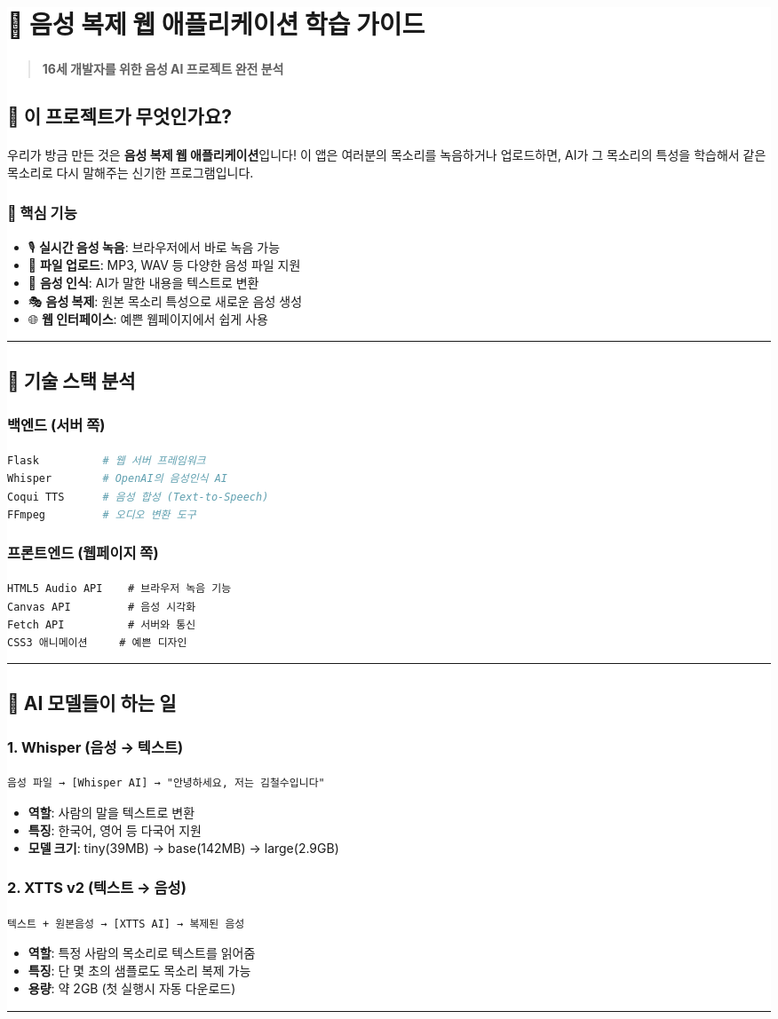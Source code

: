 # 🎤 음성 복제 웹 애플리케이션 학습 가이드

> **16세 개발자를 위한 음성 AI 프로젝트 완전 분석**

## 📖 이 프로젝트가 무엇인가요?

우리가 방금 만든 것은 **음성 복제 웹 애플리케이션**입니다! 이 앱은 여러분의 목소리를 녹음하거나 업로드하면, AI가 그 목소리의 특성을 학습해서 같은 목소리로 다시 말해주는 신기한 프로그램입니다.

### 🎯 핵심 기능
- 🎙️ **실시간 음성 녹음**: 브라우저에서 바로 녹음 가능
- 📁 **파일 업로드**: MP3, WAV 등 다양한 음성 파일 지원
- 🧠 **음성 인식**: AI가 말한 내용을 텍스트로 변환
- 🎭 **음성 복제**: 원본 목소리 특성으로 새로운 음성 생성
- 🌐 **웹 인터페이스**: 예쁜 웹페이지에서 쉽게 사용

---

## 🔧 기술 스택 분석

### 백엔드 (서버 쪽)
```python
Flask          # 웹 서버 프레임워크
Whisper        # OpenAI의 음성인식 AI
Coqui TTS      # 음성 합성 (Text-to-Speech)
FFmpeg         # 오디오 변환 도구
```

### 프론트엔드 (웹페이지 쪽)
```javascript
HTML5 Audio API    # 브라우저 녹음 기능
Canvas API         # 음성 시각화
Fetch API          # 서버와 통신
CSS3 애니메이션     # 예쁜 디자인
```

---

## 🧠 AI 모델들이 하는 일

### 1. Whisper (음성 → 텍스트)
```
음성 파일 → [Whisper AI] → "안녕하세요, 저는 김철수입니다"
```
- **역할**: 사람의 말을 텍스트로 변환
- **특징**: 한국어, 영어 등 다국어 지원
- **모델 크기**: tiny(39MB) → base(142MB) → large(2.9GB)

### 2. XTTS v2 (텍스트 → 음성)
```
텍스트 + 원본음성 → [XTTS AI] → 복제된 음성
```
- **역할**: 특정 사람의 목소리로 텍스트를 읽어줌
- **특징**: 단 몇 초의 샘플로도 목소리 복제 가능
- **용량**: 약 2GB (첫 실행시 자동 다운로드)

---